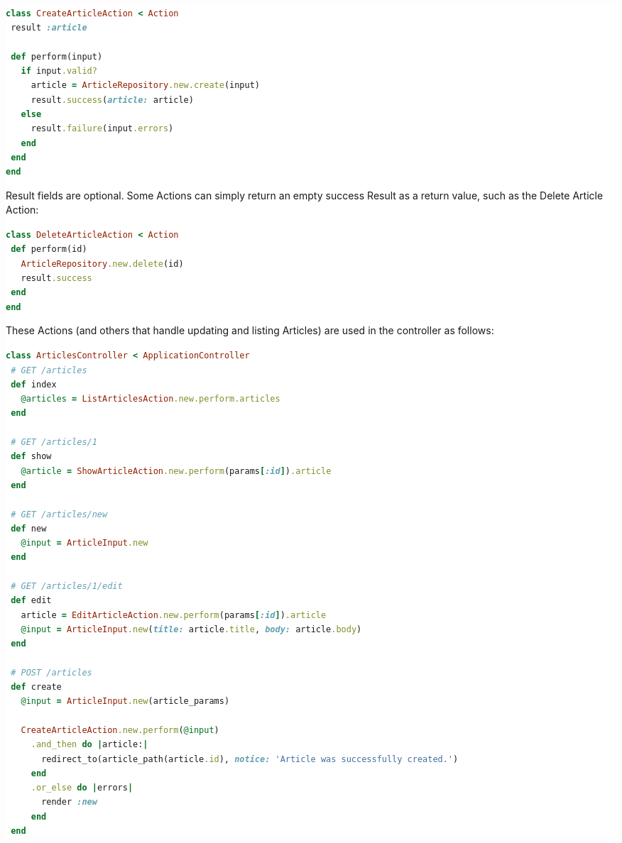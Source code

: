 ```ruby
class CreateArticleAction < Action
 result :article

 def perform(input)
   if input.valid?
     article = ArticleRepository.new.create(input)
     result.success(article: article)
   else
     result.failure(input.errors)
   end
 end
end
```

Result fields are optional. Some Actions can simply return an empty success
Result as a return value, such as the Delete Article Action:

```ruby
class DeleteArticleAction < Action
 def perform(id)
   ArticleRepository.new.delete(id)
   result.success
 end
end
```

These Actions (and others that handle updating and listing Articles) are used in
the controller as follows:

```ruby
class ArticlesController < ApplicationController
 # GET /articles
 def index
   @articles = ListArticlesAction.new.perform.articles
 end

 # GET /articles/1
 def show
   @article = ShowArticleAction.new.perform(params[:id]).article
 end

 # GET /articles/new
 def new
   @input = ArticleInput.new
 end

 # GET /articles/1/edit
 def edit
   article = EditArticleAction.new.perform(params[:id]).article
   @input = ArticleInput.new(title: article.title, body: article.body)
 end

 # POST /articles
 def create
   @input = ArticleInput.new(article_params)

   CreateArticleAction.new.perform(@input)
     .and_then do |article:|
       redirect_to(article_path(article.id), notice: 'Article was successfully created.')
     end
     .or_else do |errors|
       render :new
     end
 end

```